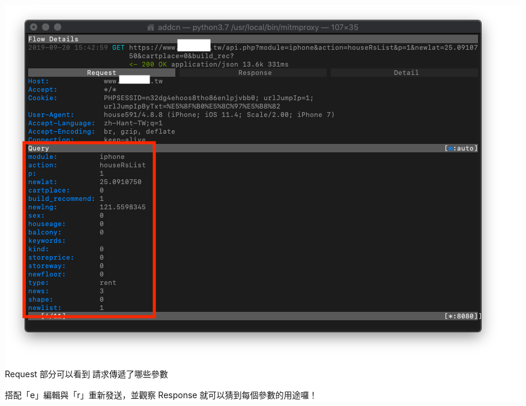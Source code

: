 ![Request](/assets/46410aaada00/1*n6mUgej-2_U8PRUbQo_j1g.png "Request")

Request 部分可以看到 請求傳遞了哪些參數

搭配「e」編輯與「r」重新發送，並觀察 Response 就可以猜到每個參數的用途囉！